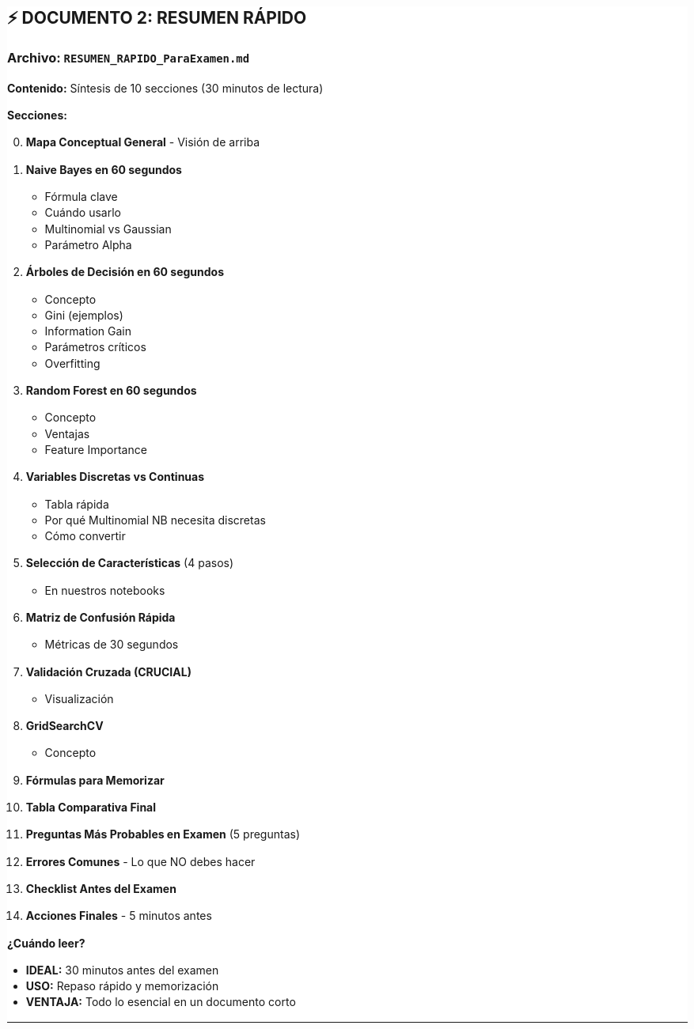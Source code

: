 
## ⚡ DOCUMENTO 2: RESUMEN RÁPIDO

### Archivo: `RESUMEN_RAPIDO_ParaExamen.md`

**Contenido:** Síntesis de 10 secciones (30 minutos de lectura)

**Secciones:**

0. **Mapa Conceptual General** - Visión de arriba
1. **Naive Bayes en 60 segundos**
   - Fórmula clave
   - Cuándo usarlo
   - Multinomial vs Gaussian
   - Parámetro Alpha

2. **Árboles de Decisión en 60 segundos**
   - Concepto
   - Gini (ejemplos)
   - Information Gain
   - Parámetros críticos
   - Overfitting

3. **Random Forest en 60 segundos**
   - Concepto
   - Ventajas
   - Feature Importance

4. **Variables Discretas vs Continuas**
   - Tabla rápida
   - Por qué Multinomial NB necesita discretas
   - Cómo convertir

5. **Selección de Características** (4 pasos)
   - En nuestros notebooks

6. **Matriz de Confusión Rápida**
   - Métricas de 30 segundos

7. **Validación Cruzada (CRUCIAL)**
   - Visualización

8. **GridSearchCV**
   - Concepto

9. **Fórmulas para Memorizar**

10. **Tabla Comparativa Final**

11. **Preguntas Más Probables en Examen** (5 preguntas)

12. **Errores Comunes** - Lo que NO debes hacer

13. **Checklist Antes del Examen**

14. **Acciones Finales** - 5 minutos antes

**¿Cuándo leer?**
- **IDEAL:** 30 minutos antes del examen
- **USO:** Repaso rápido y memorización
- **VENTAJA:** Todo lo esencial en un documento corto

---